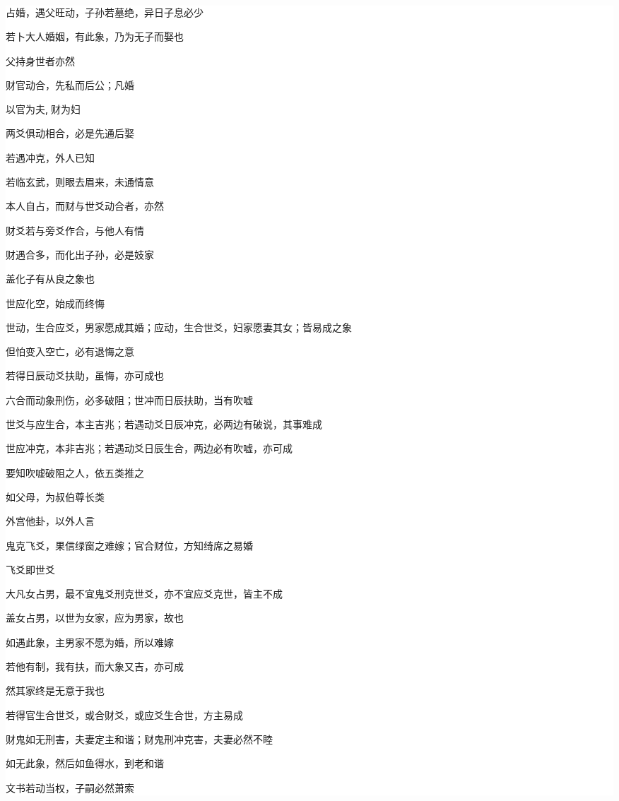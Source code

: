 占婚，遇父旺动，子孙若墓绝，异日子息必少

若卜大人婚姻，有此象，乃为无子而娶也

父持身世者亦然

财官动合，先私而后公；凡婚

以官为夫, 财为妇

两爻俱动相合，必是先通后娶

若遇冲克，外人已知

若临玄武，则眼去眉来，未通情意

本人自占，而财与世爻动合者，亦然

财爻若与旁爻作合，与他人有情

财遇合多，而化出子孙，必是妓家

盖化子有从良之象也

世应化空，始成而终悔

世动，生合应爻，男家愿成其婚；应动，生合世爻，妇家愿妻其女；皆易成之象

但怕变入空亡，必有退悔之意

若得日辰动爻扶助，虽悔，亦可成也

六合而动象刑伤，必多破阻；世冲而日辰扶助，当有吹嘘

世爻与应生合，本主吉兆；若遇动爻日辰冲克，必两边有破说，其事难成

世应冲克，本非吉兆；若遇动爻日辰生合，两边必有吹嘘，亦可成

要知吹嘘破阻之人，依五类推之

如父母，为叔伯尊长类

外宫他卦，以外人言

鬼克飞爻，果信绿窗之难嫁；官合财位，方知绮席之易婚

飞爻即世爻

大凡女占男，最不宜鬼爻刑克世爻，亦不宜应爻克世，皆主不成

盖女占男，以世为女家，应为男家，故也

如遇此象，主男家不愿为婚，所以难嫁

若他有制，我有扶，而大象又吉，亦可成

然其家终是无意于我也

若得官生合世爻，或合财爻，或应爻生合世，方主易成

财鬼如无刑害，夫妻定主和谐；财鬼刑冲克害，夫妻必然不睦

如无此象，然后如鱼得水，到老和谐

文书若动当权，子嗣必然萧索
